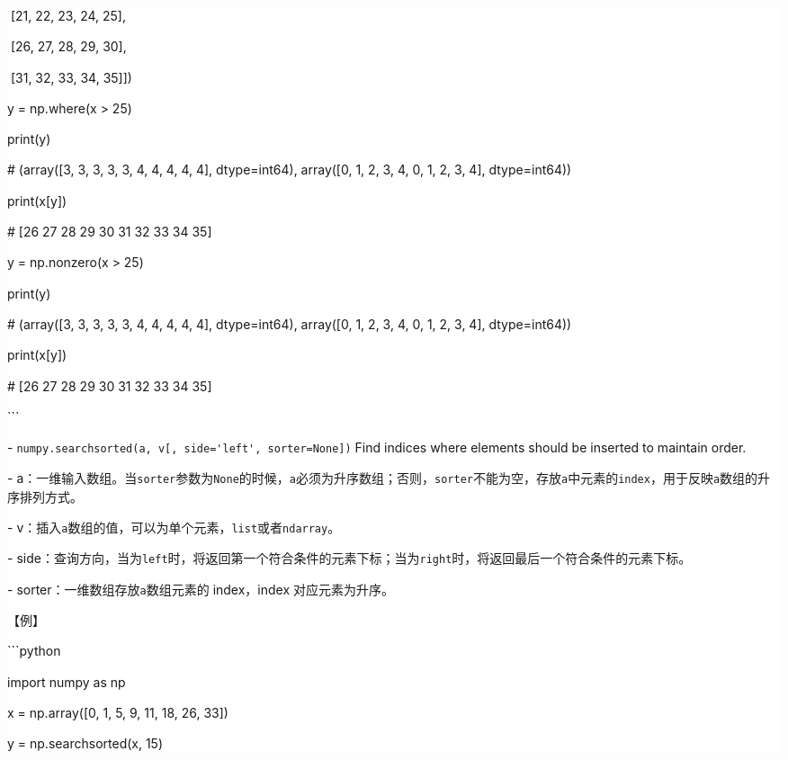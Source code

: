 ​       [21, 22, 23, 24, 25],

​       [26, 27, 28, 29, 30],

​       [31, 32, 33, 34, 35]])

y = np.where(x > 25)

print(y)

\# (array([3, 3, 3, 3, 3, 4, 4, 4, 4, 4], dtype=int64), array([0, 1, 2, 3, 4, 0, 1, 2, 3, 4], dtype=int64))



print(x[y])

\# [26 27 28 29 30 31 32 33 34 35]



y = np.nonzero(x > 25)

print(y)

\# (array([3, 3, 3, 3, 3, 4, 4, 4, 4, 4], dtype=int64), array([0, 1, 2, 3, 4, 0, 1, 2, 3, 4], dtype=int64))

print(x[y])

\# [26 27 28 29 30 31 32 33 34 35]

\```









\- `numpy.searchsorted(a, v[, side='left', sorter=None])` Find indices where elements should be inserted to maintain order.

  \- a：一维输入数组。当`sorter`参数为`None`的时候，`a`必须为升序数组；否则，`sorter`不能为空，存放`a`中元素的`index`，用于反映`a`数组的升序排列方式。

  \- v：插入`a`数组的值，可以为单个元素，`list`或者`ndarray`。

  \- side：查询方向，当为`left`时，将返回第一个符合条件的元素下标；当为`right`时，将返回最后一个符合条件的元素下标。

  \- sorter：一维数组存放`a`数组元素的 index，index 对应元素为升序。







【例】

\```python

import numpy as np



x = np.array([0, 1, 5, 9, 11, 18, 26, 33])

y = np.searchsorted(x, 15)
